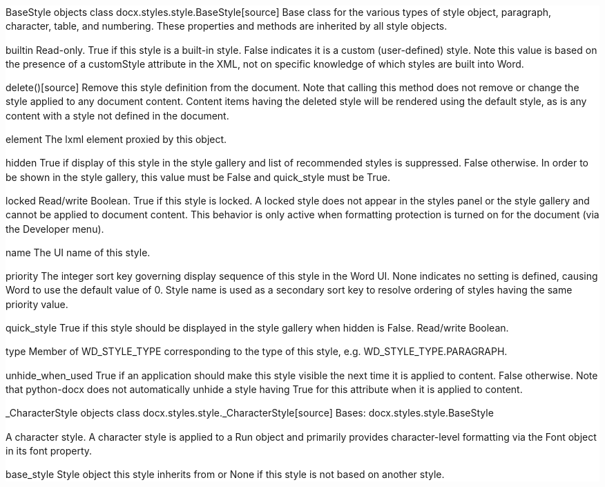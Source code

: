 BaseStyle objects
class docx.styles.style.BaseStyle[source]
Base class for the various types of style object, paragraph, character, table, and numbering. These properties and methods are inherited by all style objects.

builtin
Read-only. True if this style is a built-in style. False indicates it is a custom (user-defined) style. Note this value is based on the presence of a customStyle attribute in the XML, not on specific knowledge of which styles are built into Word.

delete()[source]
Remove this style definition from the document. Note that calling this method does not remove or change the style applied to any document content. Content items having the deleted style will be rendered using the default style, as is any content with a style not defined in the document.

element
The lxml element proxied by this object.

hidden
True if display of this style in the style gallery and list of recommended styles is suppressed. False otherwise. In order to be shown in the style gallery, this value must be False and quick_style must be True.

locked
Read/write Boolean. True if this style is locked. A locked style does not appear in the styles panel or the style gallery and cannot be applied to document content. This behavior is only active when formatting protection is turned on for the document (via the Developer menu).

name
The UI name of this style.

priority
The integer sort key governing display sequence of this style in the Word UI. None indicates no setting is defined, causing Word to use the default value of 0. Style name is used as a secondary sort key to resolve ordering of styles having the same priority value.

quick_style
True if this style should be displayed in the style gallery when hidden is False. Read/write Boolean.

type
Member of WD_STYLE_TYPE corresponding to the type of this style, e.g. WD_STYLE_TYPE.PARAGRAPH.

unhide_when_used
True if an application should make this style visible the next time it is applied to content. False otherwise. Note that python-docx does not automatically unhide a style having True for this attribute when it is applied to content.

_CharacterStyle objects
class docx.styles.style._CharacterStyle[source]
Bases: docx.styles.style.BaseStyle

A character style. A character style is applied to a Run object and primarily provides character-level formatting via the Font object in its font property.

base_style
Style object this style inherits from or None if this style is not based on another style.

